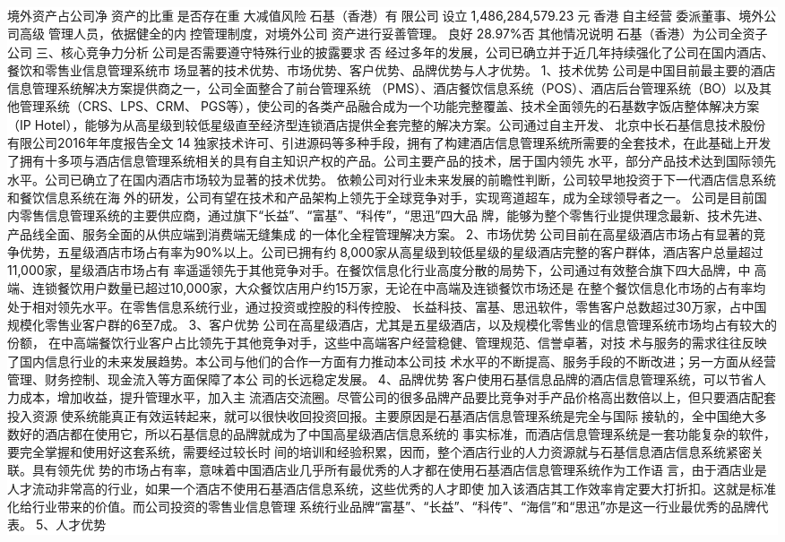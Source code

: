境外资产占公司净
资产的比重
是否存在重
大减值风险
石基（香港）有
限公司
设立
1,486,284,579.23
元
香港
自主经营
委派董事、境外公司高级
管理人员，依据健全的内
控管理制度，对境外公司
资产进行妥善管理。
良好
28.97%否
其他情况说明
石基（香港）为公司全资子公司
三、核心竞争力分析
公司是否需要遵守特殊行业的披露要求
否
经过多年的发展，公司已确立并于近几年持续强化了公司在国内酒店、餐饮和零售业信息管理系统市
场显著的技术优势、市场优势、客户优势、品牌优势与人才优势。
1、技术优势
公司是中国目前最主要的酒店信息管理系统解决方案提供商之一，公司全面整合了前台管理系统
（PMS）、酒店餐饮信息系统（POS）、酒店后台管理系统（BO）以及其他管理系统（CRS、LPS、CRM、
PGS等），使公司的各类产品融合成为一个功能完整覆盖、技术全面领先的石基数字饭店整体解决方案（IP
Hotel），能够为从高星级到较低星级直至经济型连锁酒店提供全套完整的解决方案。公司通过自主开发、
北京中长石基信息技术股份有限公司2016年年度报告全文
14
独家技术许可、引进源码等多种手段，拥有了构建酒店信息管理系统所需要的全套技术，在此基础上开发
了拥有十多项与酒店信息管理系统相关的具有自主知识产权的产品。公司主要产品的技术，居于国内领先
水平，部分产品技术达到国际领先水平。公司已确立了在国内酒店市场较为显著的技术优势。
依赖公司对行业未来发展的前瞻性判断，公司较早地投资于下一代酒店信息系统和餐饮信息系统在海
外的研发，公司有望在技术和产品架构上领先于全球竞争对手，实现弯道超车，成为全球领导者之一。
公司是目前国内零售信息管理系统的主要供应商，通过旗下“长益”、“富基”、“科传”，“思迅”四大品
牌，能够为整个零售行业提供理念最新、技术先进、产品线全面、服务全面的从供应端到消费端无缝集成
的一体化全程管理解决方案。
2、市场优势
公司目前在高星级酒店市场占有显著的竞争优势，五星级酒店市场占有率为90%以上。公司已拥有约
8,000家从高星级到较低星级的星级酒店完整的客户群体，酒店客户总量超过11,000家，星级酒店市场占有
率遥遥领先于其他竞争对手。在餐饮信息化行业高度分散的局势下，公司通过有效整合旗下四大品牌，中
高端、连锁餐饮用户数量已超过10,000家，大众餐饮店用户约15万家，无论在中高端及连锁餐饮市场还是
在整个餐饮信息化市场的占有率均处于相对领先水平。在零售信息系统行业，通过投资或控股的科传控股、
长益科技、富基、思迅软件，零售客户总数超过30万家，占中国规模化零售业客户群的6至7成。
3、客户优势
公司在高星级酒店，尤其是五星级酒店，以及规模化零售业的信息管理系统市场均占有较大的份额，
在中高端餐饮行业客户占比领先于其他竞争对手，这些中高端客户经营稳健、管理规范、信誉卓著，对技
术与服务的需求往往反映了国内信息行业的未来发展趋势。本公司与他们的合作一方面有力推动本公司技
术水平的不断提高、服务手段的不断改进；另一方面从经营管理、财务控制、现金流入等方面保障了本公
司的长远稳定发展。
4、品牌优势
客户使用石基信息品牌的酒店信息管理系统，可以节省人力成本，增加收益，提升管理水平，加入主
流酒店交流圈。尽管公司的很多品牌产品要比竞争对手产品价格高出数倍以上，但只要酒店配套投入资源
使系统能真正有效运转起来，就可以很快收回投资回报。主要原因是石基酒店信息管理系统是完全与国际
接轨的，全中国绝大多数好的酒店都在使用它，所以石基信息的品牌就成为了中国高星级酒店信息系统的
事实标准，而酒店信息管理系统是一套功能复杂的软件，要完全掌握和使用好这套系统，需要经过较长时
间的培训和经验积累，因而，整个酒店行业的人力资源就与石基信息酒店信息系统紧密关联。具有领先优
势的市场占有率，意味着中国酒店业几乎所有最优秀的人才都在使用石基酒店信息管理系统作为工作语
言，由于酒店业是人才流动非常高的行业，如果一个酒店不使用石基酒店信息系统，这些优秀的人才即使
加入该酒店其工作效率肯定要大打折扣。这就是标准化给行业带来的价值。而公司投资的零售业信息管理
系统行业品牌“富基”、“长益”、“科传”、“海信”和“思迅”亦是这一行业最优秀的品牌代表。
5、人才优势